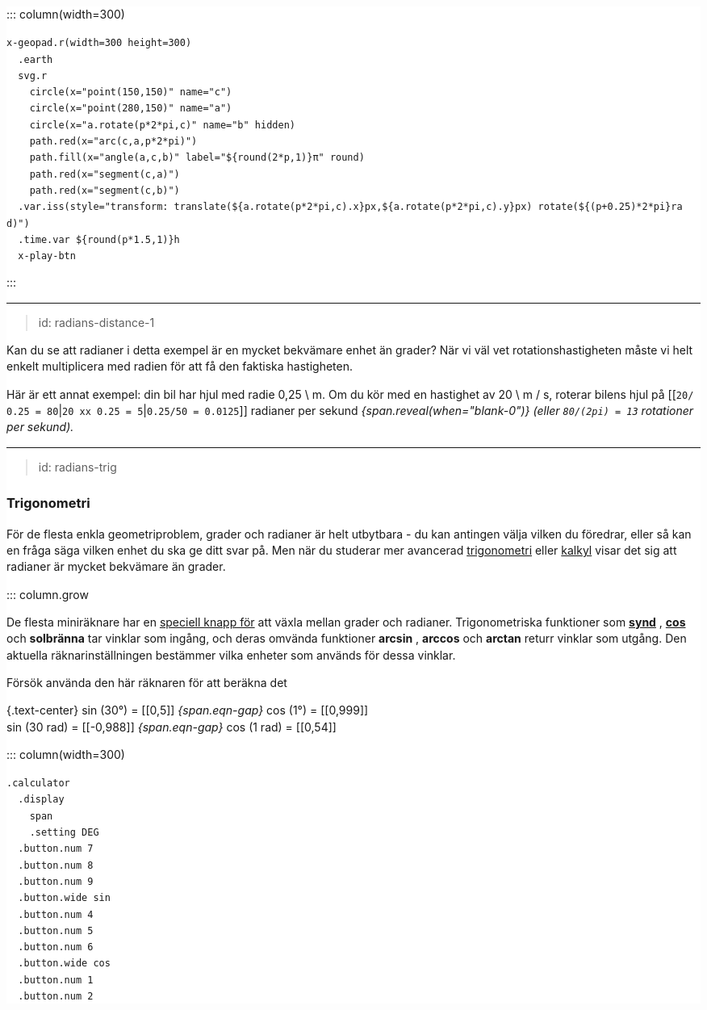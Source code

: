 ::: column(width=300)

    x-geopad.r(width=300 height=300)
      .earth
      svg.r
        circle(x="point(150,150)" name="c")
        circle(x="point(280,150)" name="a")
        circle(x="a.rotate(p*2*pi,c)" name="b" hidden)
        path.red(x="arc(c,a,p*2*pi)")
        path.fill(x="angle(a,c,b)" label="${round(2*p,1)}π" round)
        path.red(x="segment(c,a)")
        path.red(x="segment(c,b)")
      .var.iss(style="transform: translate(${a.rotate(p*2*pi,c).x}px,${a.rotate(p*2*pi,c).y}px) rotate(${(p+0.25)*2*pi}rad)")
      .time.var ${round(p*1.5,1)}h
      x-play-btn

:::

---
> id: radians-distance-1

Kan du se att radianer i detta exempel är en mycket bekvämare enhet än grader? När vi väl vet rotationshastigheten måste vi helt enkelt multiplicera med radien för att få den faktiska hastigheten. 

Här är ett annat exempel: din bil har hjul med radie 0,25 \ m. Om du kör med en hastighet av 20 \ m / s, roterar bilens hjul på [[`20/0.25 =
80`|`20 xx 0.25 = 5`|`0.25/50 = 0.0125`]] radianer per sekund _{span.reveal(when="blank-0")} (eller `80/(2pi) = 13` rotationer per sekund)._ 

---
> id: radians-trig

### Trigonometri 

För de flesta enkla geometriproblem, grader och radianer är helt utbytbara - du kan antingen välja vilken du föredrar, eller så kan en fråga säga vilken enhet du ska ge ditt svar på. Men när du studerar mer avancerad [trigonometri](gloss:trigonometry) eller [kalkyl](gloss:calculus) visar det sig att radianer är mycket bekvämare än grader. 

::: column.grow

De flesta miniräknare har en [speciell knapp för](->.button.mode) att växla mellan grader och radianer. Trigonometriska funktioner som [__synd__](gloss:sin) , [__cos__](gloss:cos) och __solbränna__ tar vinklar som ingång, och deras omvända funktioner __arcsin__ , __arccos__ och __arctan__ returr vinklar som utgång. Den aktuella räknarinställningen bestämmer vilka enheter som används för dessa vinklar. 

Försök använda den här räknaren för att beräkna det 

{.text-center} sin (30°) = [[0,5]] _{span.eqn-gap}_ cos (1°) = [[0,999]]  
sin (30 rad) = [[-0,988]] _{span.eqn-gap}_ cos (1 rad) = [[0,54]] 

::: column(width=300)

    .calculator
      .display
        span
        .setting DEG
      .button.num 7
      .button.num 8
      .button.num 9
      .button.wide sin
      .button.num 4
      .button.num 5
      .button.num 6
      .button.wide cos
      .button.num 1
      .button.num 2